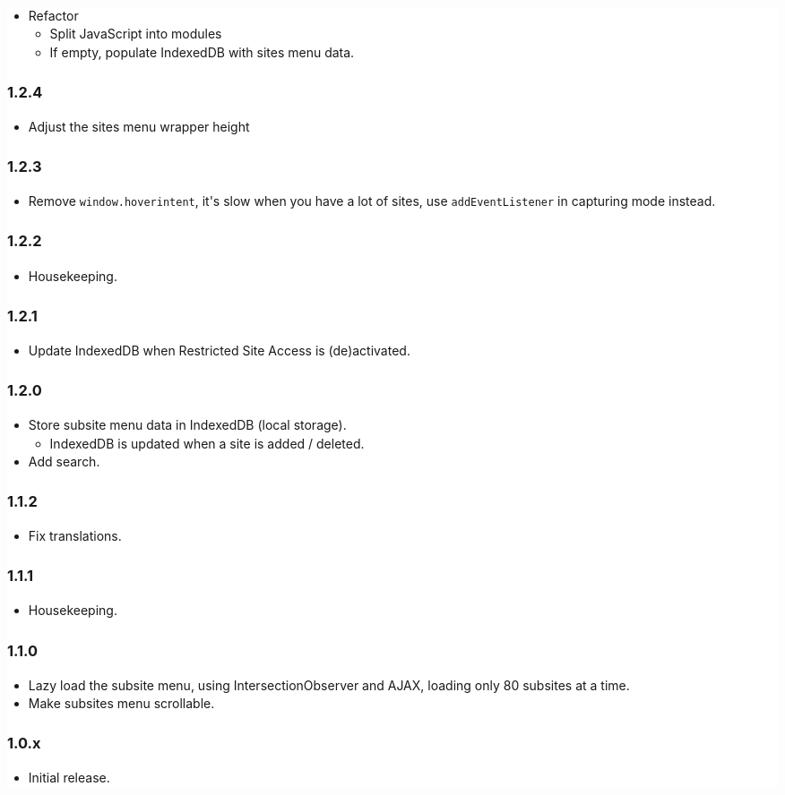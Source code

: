 - Refactor
  - Split JavaScript into modules
  - If empty, populate IndexedDB with sites menu data.

### 1.2.4

- Adjust the sites menu wrapper height

### 1.2.3

- Remove `window.hoverintent`, it's slow when you have a lot of sites, use `addEventListener` in capturing mode instead.

### 1.2.2

- Housekeeping.

### 1.2.1

- Update IndexedDB when Restricted Site Access is (de)activated.

### 1.2.0

- Store subsite menu data in IndexedDB (local storage).
  - IndexedDB is updated when a site is added / deleted.
- Add search.

### 1.1.2

- Fix translations.

### 1.1.1

- Housekeeping.

### 1.1.0

- Lazy load the subsite menu, using IntersectionObserver and AJAX, loading only 80 subsites at a time.
- Make subsites menu scrollable.

### 1.0.x

- Initial release.
